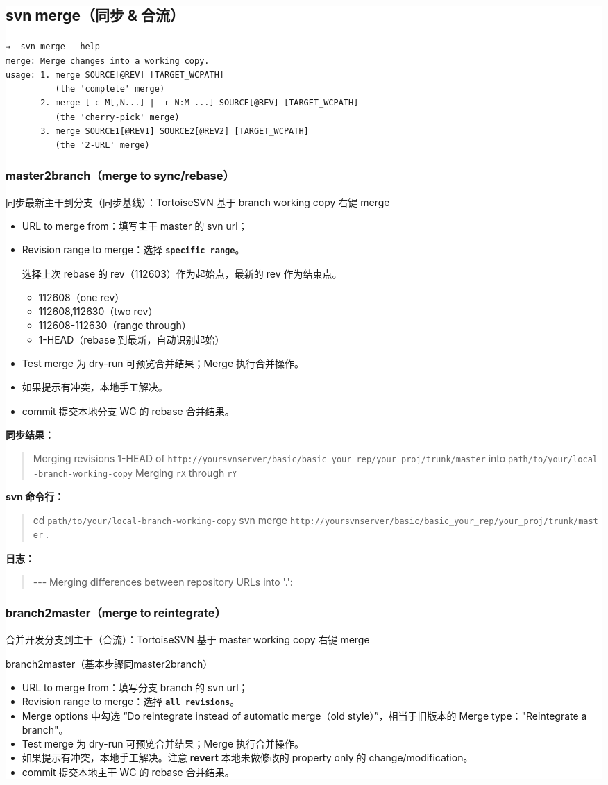 ## svn merge（同步 & 合流）

```Shell
⇒  svn merge --help
merge: Merge changes into a working copy.
usage: 1. merge SOURCE[@REV] [TARGET_WCPATH]
          (the 'complete' merge)
       2. merge [-c M[,N...] | -r N:M ...] SOURCE[@REV] [TARGET_WCPATH]
          (the 'cherry-pick' merge)
       3. merge SOURCE1[@REV1] SOURCE2[@REV2] [TARGET_WCPATH]
          (the '2-URL' merge)
```

### master2branch（merge to sync/rebase）
同步最新主干到分支（同步基线）：TortoiseSVN 基于 branch working copy 右键 merge

- URL to merge from：填写主干 master 的 svn url；
- Revision range to merge：选择 **`specific range`**。

	选择上次 rebase 的 rev（112603）作为起始点，最新的 rev 作为结束点。

    - 112608（one rev）
    - 112608,112630（two rev）
    - 112608-112630（range through）
    - 1-HEAD（rebase 到最新，自动识别起始）

- Test merge 为 dry-run 可预览合并结果；Merge 执行合并操作。
- 如果提示有冲突，本地手工解决。
- commit 提交本地分支 WC 的 rebase 合并结果。

**同步结果：**

> Merging revisions 1-HEAD of  `http://yoursvnserver/basic/basic_your_rep/your_proj/trunk/master` into `path/to/your/local-branch-working-copy`
> Merging `rX` through `rY`

**svn 命令行：**

> cd `path/to/your/local-branch-working-copy`
> svn merge `http://yoursvnserver/basic/basic_your_rep/your_proj/trunk/master` .

**日志：**

> --- Merging differences between repository URLs into '.':

### branch2master（merge to reintegrate）
合并开发分支到主干（合流）：TortoiseSVN 基于 master working copy 右键 merge

branch2master（基本步骤同master2branch）

- URL to merge from：填写分支 branch 的 svn url；
- Revision range to merge：选择 **`all revisions`**。
- Merge options 中勾选 “Do reintegrate instead of automatic merge（old style）”，相当于旧版本的 Merge type："Reintegrate a branch"。
- Test merge 为 dry-run 可预览合并结果；Merge 执行合并操作。
- 如果提示有冲突，本地手工解决。注意 **revert** 本地未做修改的 property only 的 change/modification。
- commit 提交本地主干 WC 的 rebase 合并结果。
